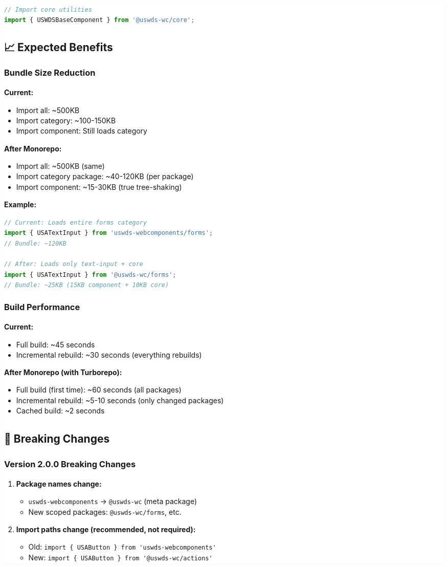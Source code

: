 ```typescript
// Import core utilities
import { USWDSBaseComponent } from '@uswds-wc/core';
```

## 📈 Expected Benefits

### Bundle Size Reduction

**Current:**
- Import all: ~500KB
- Import category: ~100-150KB
- Import component: Still loads category

**After Monorepo:**
- Import all: ~500KB (same)
- Import category package: ~40-120KB (per package)
- Import component: ~15-30KB (true tree-shaking)

**Example:**
```typescript
// Current: Loads entire forms category
import { USATextInput } from 'uswds-webcomponents/forms';
// Bundle: ~120KB

// After: Loads only text-input + core
import { USATextInput } from '@uswds-wc/forms';
// Bundle: ~25KB (15KB component + 10KB core)
```

### Build Performance

**Current:**
- Full build: ~45 seconds
- Incremental rebuild: ~30 seconds (everything rebuilds)

**After Monorepo (with Turborepo):**
- Full build (first time): ~60 seconds (all packages)
- Incremental rebuild: ~5-10 seconds (only changed packages)
- Cached build: ~2 seconds

## 🚨 Breaking Changes

### Version 2.0.0 Breaking Changes

1. **Package names change:**
   - `uswds-webcomponents` → `@uswds-wc` (meta package)
   - New scoped packages: `@uswds-wc/forms`, etc.

2. **Import paths change (recommended, not required):**
   - Old: `import { USAButton } from 'uswds-webcomponents'`
   - New: `import { USAButton } from '@uswds-wc/actions'`
